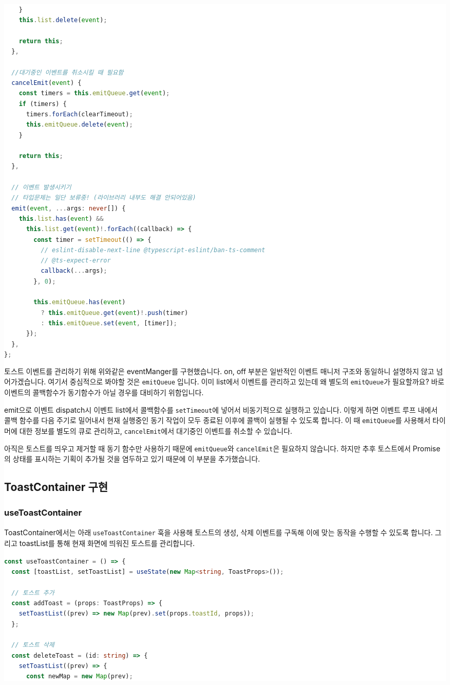 ```ts
    }  
    this.list.delete(event);  
  
    return this;  
  },  
  
  //대기중인 이벤트를 취소시킬 때 필요함  
  cancelEmit(event) {  
    const timers = this.emitQueue.get(event);  
    if (timers) {  
      timers.forEach(clearTimeout);  
      this.emitQueue.delete(event);  
    }  
  
    return this;  
  },  
  
  // 이벤트 발생시키기  
  // 타입문제는 일단 보류중! (라이브러리 내부도 해결 안되어있음)  
  emit(event, ...args: never[]) {  
    this.list.has(event) &&  
      this.list.get(event)!.forEach((callback) => {  
        const timer = setTimeout(() => {  
          // eslint-disable-next-line @typescript-eslint/ban-ts-comment  
          // @ts-expect-error          
          callback(...args);  
        }, 0);  
  
        this.emitQueue.has(event)  
          ? this.emitQueue.get(event)!.push(timer)  
          : this.emitQueue.set(event, [timer]);  
      });  
  },  
};
```
토스트 이벤트를 관리하기 위해 위와같은 eventManger를 구현했습니다. on, off 부분은 일반적인 이벤트 매니저 구조와 동일하니 설명하지 않고 넘어가겠습니다.
여기서 중심적으로 봐야할 것은 `emitQueue` 입니다. 이미 list에서 이벤트를 관리하고 있는데 왜 별도의 `emitQueue`가 필요할까요? 바로 이벤트의 콜백함수가 동기함수가 아닐 경우를 대비하기 위함입니다.

emit으로 이벤트 dispatch시 이벤트 list에서 콜백함수를 `setTimeout`에 넣어서 비동기적으로 실행하고 있습니다. 이렇게 하면 이벤트 루프 내에서 콜백 함수를 다음 주기로 밀어내서 현재 실행중인 동기 작업이 모두 종료된 이후에 콜백이 실행될 수 있도록 합니다. 이 때 `emitQueue`를 사용해서 타이머에 대한 정보를 별도의 큐로 관리하고, `cancelEmit`에서 대기중인 이벤트를 취소할 수 있습니다.

아직은 토스트를 띄우고 제거할 때 동기 함수만 사용하기 때문에 `emitQueue`와 `cancelEmit`은 필요하지 않습니다. 하지만 추후 토스트에서 Promise의 상태를 표시하는 기획이 추가될 것을 염두하고 있기 때문에 이 부분을 추가했습니다.
## ToastContainer 구현
### useToastContainer
ToastContainer에서는 아래 `useToastContainer` 훅을 사용해 토스트의 생성, 삭제 이벤트를 구독해 이에 맞는 동작을 수행할 수 있도록 합니다. 그리고 toastList를 통해 현재 화면에 띄워진 토스트를 관리합니다.
```ts
const useToastContainer = () => {  
  const [toastList, setToastList] = useState(new Map<string, ToastProps>());  
  
  // 토스트 추가  
  const addToast = (props: ToastProps) => {  
    setToastList((prev) => new Map(prev).set(props.toastId, props));  
  };  
  
  // 토스트 삭제  
  const deleteToast = (id: string) => {  
    setToastList((prev) => {  
      const newMap = new Map(prev);  
```
